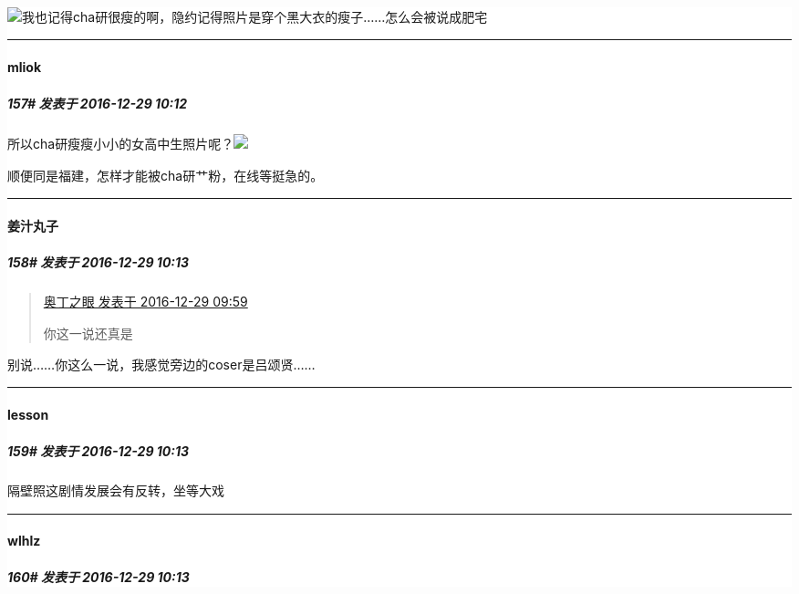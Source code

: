 

<img src="https://static.saraba1st.com/image/smiley/face/149.gif" referrerpolicy="no-referrer">我也记得cha研很瘦的啊，隐约记得照片是穿个黑大衣的瘦子……怎么会被说成肥宅







*****

####  mliok  
##### 157#       发表于 2016-12-29 10:12




所以cha研瘦瘦小小的女高中生照片呢？<img src="https://static.saraba1st.com/image/smiley/face/07.gif" referrerpolicy="no-referrer">

顺便同是福建，怎样才能被cha研艹粉，在线等挺急的。







*****

####  姜汁丸子  
##### 158#       发表于 2016-12-29 10:13



<blockquote><a href="httphttps://bbs.saraba1st.com/2b/forum.php?mod=redirect&amp;goto=findpost&amp;pid=34633374&amp;ptid=1358764" target="_blank">奥丁之眼 发表于 2016-12-29 09:59</a>

你这一说还真是</blockquote>
别说……你这么一说，我感觉旁边的coser是吕颂贤……







*****

####  lesson  
##### 159#       发表于 2016-12-29 10:13




隔壁照这剧情发展会有反转，坐等大戏







*****

####  wlhlz  
##### 160#       发表于 2016-12-29 10:13
